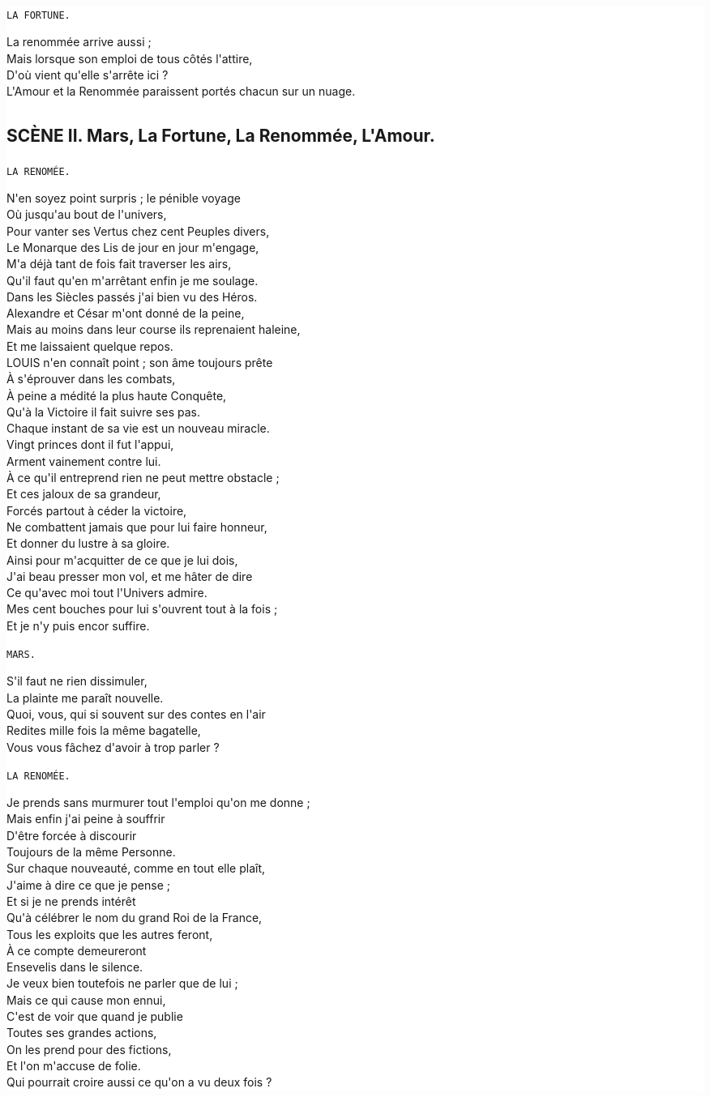     LA FORTUNE.
La renommée arrive aussi ;  
Mais lorsque son emploi de tous côtés l'attire,  
D'où vient qu'elle s'arrête ici ?  
L'Amour et la Renommée paraissent portés chacun sur un nuage.



## SCÈNE II. Mars, La Fortune, La Renommée, L'Amour.

    LA RENOMÉE.
N'en soyez point surpris ; le pénible voyage  
Où jusqu'au bout de l'univers,  
Pour vanter ses Vertus chez cent Peuples divers,  
Le Monarque des Lis de jour en jour m'engage,  
M'a déjà tant de fois fait traverser les airs,  
Qu'il faut qu'en m'arrêtant enfin je me soulage.  
Dans les Siècles passés j'ai bien vu des Héros.  
Alexandre et César m'ont donné de la peine,  
Mais au moins dans leur course ils reprenaient haleine,  
Et me laissaient quelque repos.  
LOUIS n'en connaît point ; son âme toujours prête  
À s'éprouver dans les combats,  
À peine a médité la plus haute Conquête,  
Qu'à la Victoire il fait suivre ses pas.  
Chaque instant de sa vie est un nouveau miracle.  
Vingt princes dont il fut l'appui,  
Arment vainement contre lui.  
À ce qu'il entreprend rien ne peut mettre obstacle ;  
Et ces jaloux de sa grandeur,  
Forcés partout à céder la victoire,  
Ne combattent jamais que pour lui faire honneur,  
Et donner du lustre à sa gloire.  
Ainsi pour m'acquitter de ce que je lui dois,  
J'ai beau presser mon vol, et me hâter de dire  
Ce qu'avec moi tout l'Univers admire.  
Mes cent bouches pour lui s'ouvrent tout à la fois ;  
Et je n'y puis encor suffire.  

    MARS.
S'il faut ne rien dissimuler,  
La plainte me paraît nouvelle.  
Quoi, vous, qui si souvent sur des contes en l'air  
Redites mille fois la même bagatelle,  
Vous vous fâchez d'avoir à trop parler ?  

    LA RENOMÉE.
Je prends sans murmurer tout l'emploi qu'on me donne ;  
Mais enfin j'ai peine à souffrir  
D'être forcée à discourir  
Toujours de la même Personne.  
Sur chaque nouveauté, comme en tout elle plaît,  
J'aime à dire ce que je pense ;  
Et si je ne prends intérêt  
Qu'à célébrer le nom du grand Roi de la France,  
Tous les exploits que les autres feront,  
À ce compte demeureront  
Ensevelis dans le silence.  
Je veux bien toutefois ne parler que de lui ;  
Mais ce qui cause mon ennui,  
C'est de voir que quand je publie  
Toutes ses grandes actions,  
On les prend pour des fictions,  
Et l'on m'accuse de folie.  
Qui pourrait croire aussi ce qu'on a vu deux fois ?  